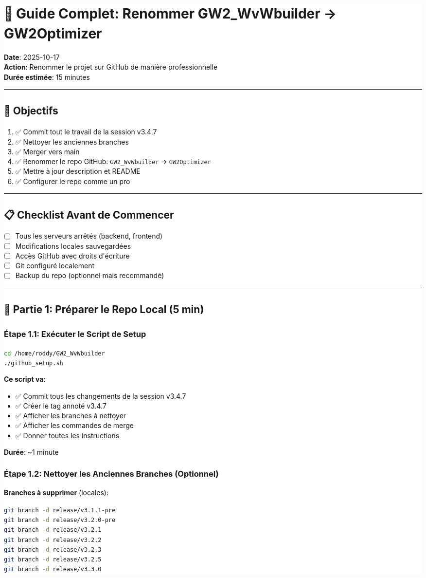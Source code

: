 # 📘 Guide Complet: Renommer GW2_WvWbuilder → GW2Optimizer

**Date**: 2025-10-17  
**Action**: Renommer le projet sur GitHub de manière professionnelle  
**Durée estimée**: 15 minutes

---

## 🎯 Objectifs

1. ✅ Commit tout le travail de la session v3.4.7
2. ✅ Nettoyer les anciennes branches
3. ✅ Merger vers main
4. ✅ Renommer le repo GitHub: `GW2_WvWbuilder` → `GW2Optimizer`
5. ✅ Mettre à jour description et README
6. ✅ Configurer le repo comme un pro

---

## 📋 Checklist Avant de Commencer

- [ ] Tous les serveurs arrêtés (backend, frontend)
- [ ] Modifications locales sauvegardées
- [ ] Accès GitHub avec droits d'écriture
- [ ] Git configuré localement
- [ ] Backup du repo (optionnel mais recommandé)

---

## 🚀 Partie 1: Préparer le Repo Local (5 min)

### Étape 1.1: Exécuter le Script de Setup

```bash
cd /home/roddy/GW2_WvWbuilder
./github_setup.sh
```

**Ce script va**:
- ✅ Commit tous les changements de la session v3.4.7
- ✅ Créer le tag annoté v3.4.7
- ✅ Afficher les branches à nettoyer
- ✅ Afficher les commandes de merge
- ✅ Donner toutes les instructions

**Durée**: ~1 minute

### Étape 1.2: Nettoyer les Anciennes Branches (Optionnel)

**Branches à supprimer** (locales):
```bash
git branch -d release/v3.1.1-pre
git branch -d release/v3.2.0-pre
git branch -d release/v3.2.1
git branch -d release/v3.2.2
git branch -d release/v3.2.3
git branch -d release/v3.2.5
git branch -d release/v3.3.0
```
